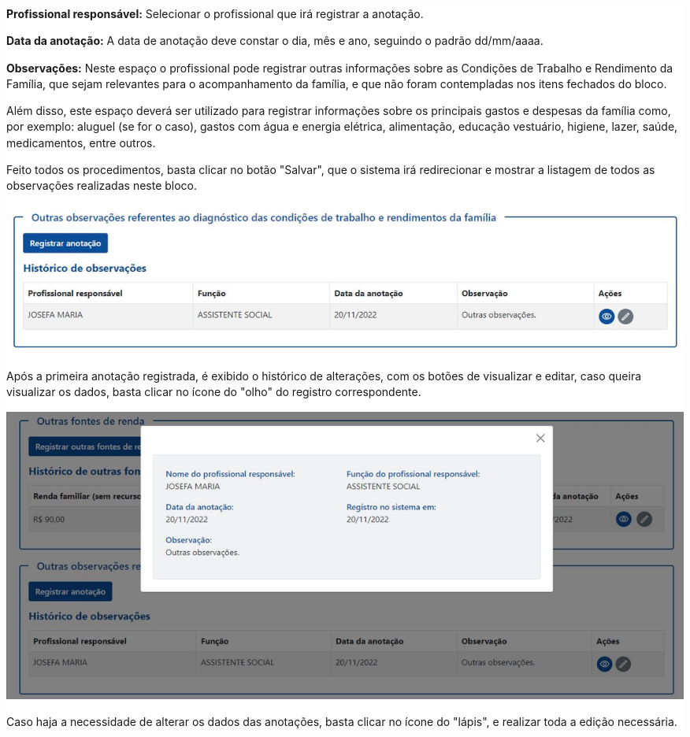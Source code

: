 **Profissional responsável:** Selecionar o profissional que irá registrar a anotação.

**Data da anotação:** A data de anotação deve constar o dia, mês e ano, seguindo o padrão dd/mm/aaaa.

**Observações:** Neste espaço o profissional pode registrar outras informações sobre as Condições de Trabalho e Rendimento da Família, que sejam relevantes para o acompanhamento da família, e que não foram contempladas nos itens fechados do bloco.

Além disso, este espaço deverá ser utilizado para registrar informações sobre os principais gastos e despesas da família como, por exemplo: aluguel (se for o caso), gastos com água e energia elétrica, alimentação, educação vestuário, higiene, lazer, saúde, medicamentos, entre outros.

Feito todos os procedimentos, basta clicar no botão "Salvar", que o sistema irá redirecionar e mostrar a listagem de todos as observações realizadas neste bloco.

![histórico de observações](../../static/img/modules/prontuary-suas/historico_observacoes_trabalho.jpg)

Após a primeira anotação registrada, é exibido o histórico de alterações, com os botões de visualizar e editar, caso queira visualizar os dados, basta clicar no ícone do "olho" do registro correspondente.

![ver histórico observação trabalho](../../static/img/modules/prontuary-suas/ver_historico_observacao_trabalho.jpg)

Caso haja a necessidade de alterar os dados das anotações, basta clicar no ícone do "lápis", e realizar toda a edição necessária.
